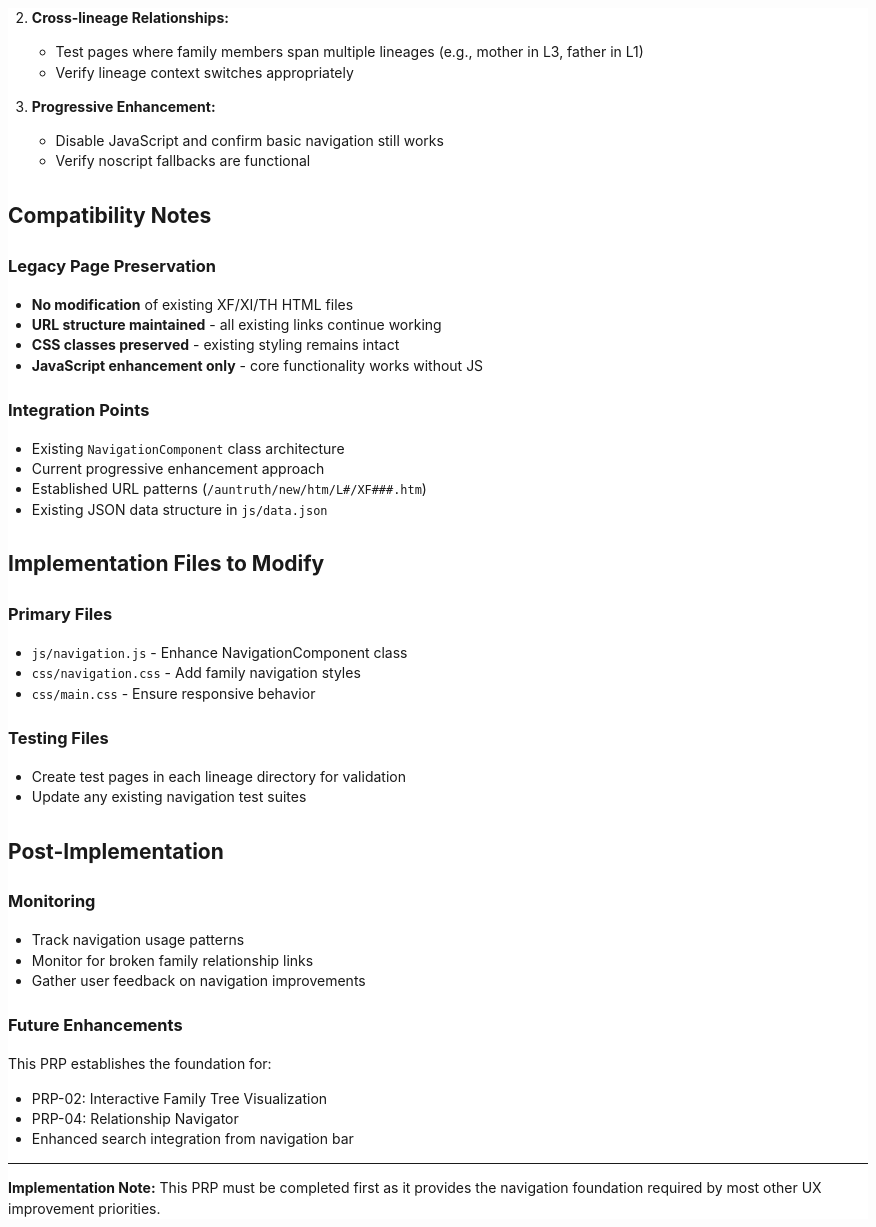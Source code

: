 2. **Cross-lineage Relationships:**
   - Test pages where family members span multiple lineages (e.g., mother in L3, father in L1)
   - Verify lineage context switches appropriately

3. **Progressive Enhancement:**
   - Disable JavaScript and confirm basic navigation still works
   - Verify noscript fallbacks are functional

## Compatibility Notes

### Legacy Page Preservation
- **No modification** of existing XF/XI/TH HTML files
- **URL structure maintained** - all existing links continue working
- **CSS classes preserved** - existing styling remains intact
- **JavaScript enhancement only** - core functionality works without JS

### Integration Points
- Existing `NavigationComponent` class architecture
- Current progressive enhancement approach
- Established URL patterns (`/auntruth/new/htm/L#/XF###.htm`)
- Existing JSON data structure in `js/data.json`

## Implementation Files to Modify

### Primary Files
- `js/navigation.js` - Enhance NavigationComponent class
- `css/navigation.css` - Add family navigation styles
- `css/main.css` - Ensure responsive behavior

### Testing Files
- Create test pages in each lineage directory for validation
- Update any existing navigation test suites

## Post-Implementation

### Monitoring
- Track navigation usage patterns
- Monitor for broken family relationship links
- Gather user feedback on navigation improvements

### Future Enhancements
This PRP establishes the foundation for:
- PRP-02: Interactive Family Tree Visualization
- PRP-04: Relationship Navigator
- Enhanced search integration from navigation bar

---

**Implementation Note:** This PRP must be completed first as it provides the navigation foundation required by most other UX improvement priorities.